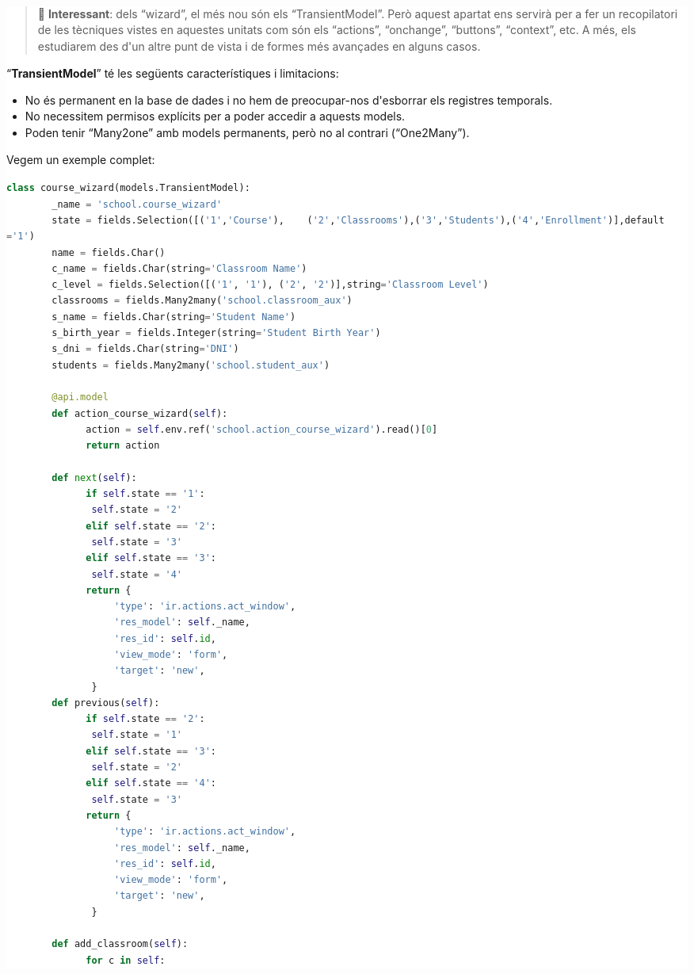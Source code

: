 > 💬 **Interessant**: dels “wizard”, el més nou són els “TransientModel”. Però aquest apartat ens  servirà per a fer un recopilatori de les tècniques vistes en aquestes  unitats com són els “actions”, “onchange”, “buttons”, “context”, etc. A  més, els estudiarem des d'un altre punt de vista i de formes més  avançades en alguns casos. 



“**TransientModel**” té les següents característiques i limitacions:

- No és permanent en la base de dades i no hem de preocupar-nos d'esborrar els registres temporals.
- No necessitem permisos explícits per a poder accedir a aquests models.
- Poden tenir “Many2one” amb models permanents, però no al contrari (“One2Many”).



Vegem un exemple complet:

```python
class course_wizard(models.TransientModel):
        _name = 'school.course_wizard'
        state = fields.Selection([('1','Course'),    ('2','Classrooms'),('3','Students'),('4','Enrollment')],default='1')
        name = fields.Char()
        c_name = fields.Char(string='Classroom Name')
        c_level = fields.Selection([('1', '1'), ('2', '2')],string='Classroom Level')
        classrooms = fields.Many2many('school.classroom_aux')
        s_name = fields.Char(string='Student Name')
        s_birth_year = fields.Integer(string='Student Birth Year')
        s_dni = fields.Char(string='DNI')
        students = fields.Many2many('school.student_aux')

        @api.model
        def action_course_wizard(self):
              action = self.env.ref('school.action_course_wizard').read()[0]
              return action

        def next(self):
              if self.state == '1':
               self.state = '2'
              elif self.state == '2':
               self.state = '3'
              elif self.state == '3':
               self.state = '4'
              return {
                   'type': 'ir.actions.act_window',
                   'res_model': self._name,
                   'res_id': self.id,
                   'view_mode': 'form',
                   'target': 'new',
               }
        def previous(self):
              if self.state == '2':
               self.state = '1'
              elif self.state == '3':
               self.state = '2'
              elif self.state == '4':
               self.state = '3'
              return {
                   'type': 'ir.actions.act_window',
                   'res_model': self._name,
                   'res_id': self.id,
                   'view_mode': 'form',
                   'target': 'new',
               }

        def add_classroom(self):
              for c in self:
```